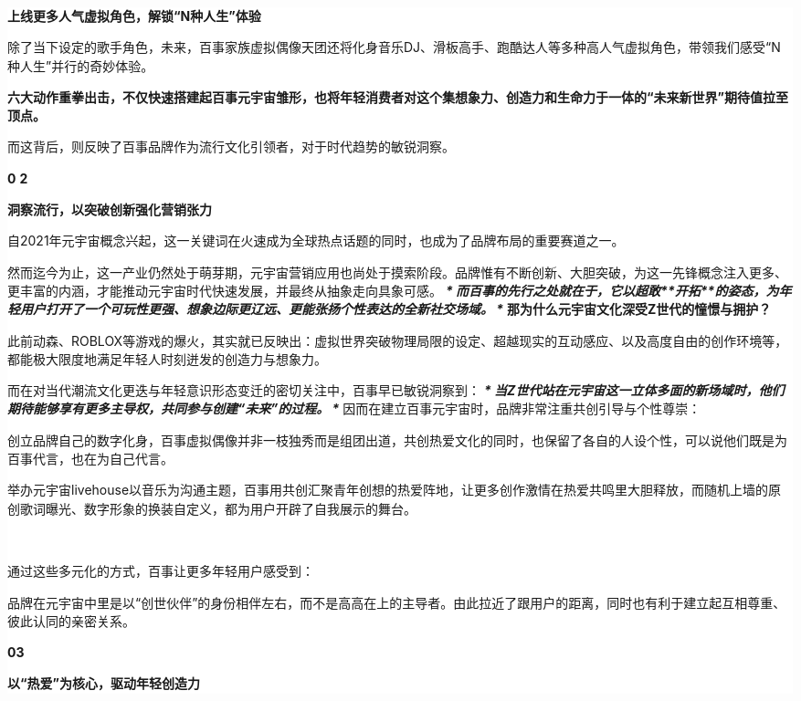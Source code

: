**上线更多人气虚拟角色，解锁“N种人生”体验**



除了当下设定的歌手角色，未来，百事家族虚拟偶像天团还将化身音乐DJ、滑板高手、跑酷达人等多种高人气虚拟角色，带领我们感受“N种人生”并行的奇妙体验。

**六大动作重拳出击，不仅快速搭建起百事元宇宙雏形，也将年轻消费者对这个集想象力、创造力和生命力于一体的“未来新世界”期待值拉至顶点。**



而这背后，则反映了百事品牌作为流行文化引领者，对于时代趋势的敏锐洞察。







**0** **2**

**洞察流行，以突破创新强化营销张力**



自2021年元宇宙概念兴起，这一关键词在火速成为全球热点话题的同时，也成为了品牌布局的重要赛道之一。



然而迄今为止，这一产业仍然处于萌芽期，元宇宙营销应用也尚处于摸索阶段。品牌惟有不断创新、大胆突破，为这一先锋概念注入更多、更丰富的内涵，才能推动元宇宙时代快速发展，并最终从抽象走向具象可感。
***\*
而百事的先行之处就在于，它以超敢\*******\*开拓\*******\*的姿态，为年轻用户打开了一个可玩性更强、想象边际更辽远、更能张扬个性表达的全新社交场域。
\****
**那为什么元宇宙文化深受Z世代的憧憬与拥护？**

此前动森、ROBLOX等游戏的爆火，其实就已反映出：虚拟世界突破物理局限的设定、超越现实的互动感应、以及高度自由的创作环境等，都能极大限度地满足年轻人时刻迸发的创造力与想象力。



而在对当代潮流文化更迭与年轻意识形态变迁的密切关注中，百事早已敏锐洞察到：
***\*
当Z世代站在元宇宙这一立体多面的新场域时，他们期待能够享有更多主导权，共同参与创建“未来”的过程。
\****
因而在建立百事元宇宙时，品牌非常注重共创引导与个性尊崇：

创立品牌自己的数字化身，百事虚拟偶像并非一枝独秀而是组团出道，共创热爱文化的同时，也保留了各自的人设个性，可以说他们既是为百事代言，也在为自己代言。




举办元宇宙livehouse以音乐为沟通主题，百事用共创汇聚青年创想的热爱阵地，让更多创作激情在热爱共鸣里大胆释放，而随机上墙的原创歌词曝光、数字形象的换装自定义，都为用户开辟了自我展示的舞台。



![图片](data:image/gif;base64,iVBORw0KGgoAAAANSUhEUgAAAAEAAAABCAYAAAAfFcSJAAAADUlEQVQImWNgYGBgAAAABQABh6FO1AAAAABJRU5ErkJggg==)


通过这些多元化的方式，百事让更多年轻用户感受到：

品牌在元宇宙中里是以“创世伙伴”的身份相伴左右，而不是高高在上的主导者。由此拉近了跟用户的距离，同时也有利于建立起互相尊重、彼此认同的亲密关系。







**03**

**以“热爱”为核心，驱动年轻创造力**

